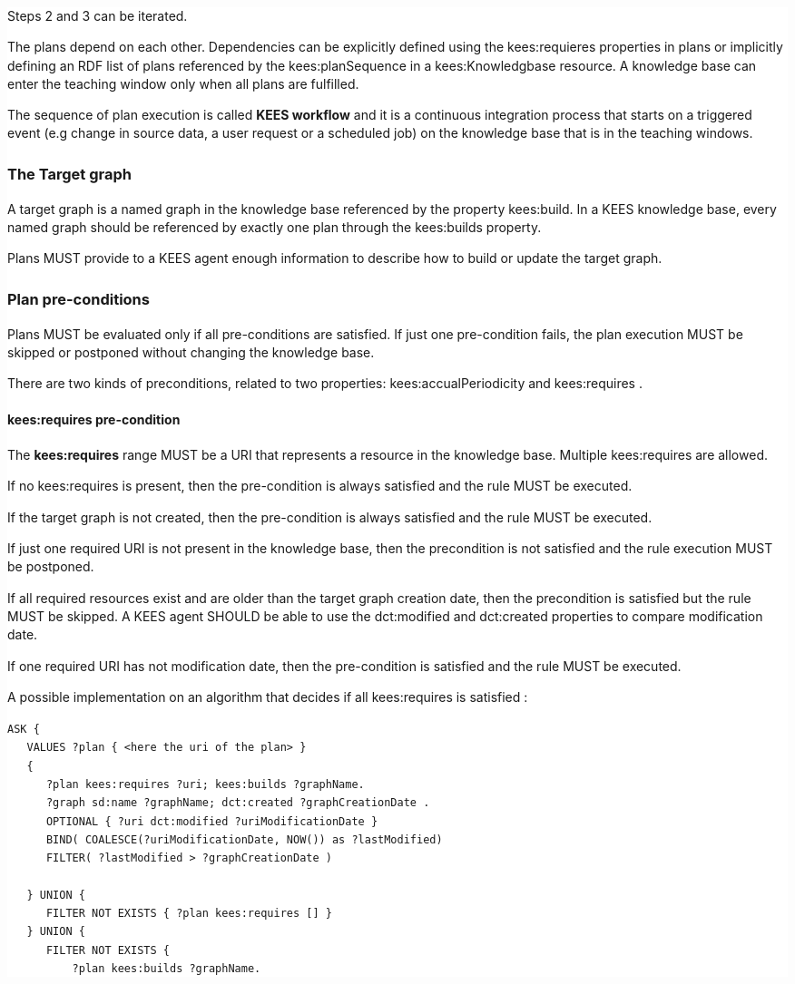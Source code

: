 Steps 2 and 3 can be iterated.

The plans depend on each other. Dependencies can be explicitly defined using the kees:requieres properties in plans or implicitly
defining an RDF list of plans referenced by the kees:planSequence in a kees:Knowledgbase resource. A knowledge base can enter the
teaching window only when all plans are fulfilled.

The sequence of plan execution is called **KEES workflow** and it is a continuous integration process that starts on a triggered event (e.g change in source data, a user request or a scheduled job) on the knowledge base that is in the teaching windows.


### The Target graph
A target graph is a named graph in the knowledge base referenced by the property kees:build. In a KEES knowledge base,
every named graph should be referenced by exactly one plan through the kees:builds property.

Plans MUST provide to a KEES agent enough information to describe how to build or update the target graph.


### Plan pre-conditions
Plans MUST be evaluated only if all pre-conditions are satisfied. If just one pre-condition fails, the plan execution
MUST be skipped or postponed without changing the knowledge base.

There are two kinds of preconditions, related to two properties: kees:accualPeriodicity and kees:requires .


#### kees:requires pre-condition
The **kees:requires** range MUST be a URI that represents a resource in the knowledge base. Multiple kees:requires are allowed.

If no kees:requires is present, then the pre-condition is always satisfied and the rule MUST be executed.

If the target graph is not created, then the pre-condition is always satisfied and the rule MUST be executed.

If just one required URI is not present in the knowledge base, then the precondition is not satisfied and
the rule execution MUST be postponed.

If all required resources exist and are older than the target graph creation date, then the precondition is satisfied
but the rule MUST be skipped. A KEES agent SHOULD be able to use the dct:modified and dct:created properties to compare modification date.

If one required URI has not modification date, then the pre-condition is satisfied and the rule MUST be executed.

A possible implementation on an algorithm that decides if all kees:requires is satisfied :

```sparql
ASK { 
   VALUES ?plan { <here the uri of the plan> }
   {
      ?plan kees:requires ?uri; kees:builds ?graphName.
      ?graph sd:name ?graphName; dct:created ?graphCreationDate .
      OPTIONAL { ?uri dct:modified ?uriModificationDate }
      BIND( COALESCE(?uriModificationDate, NOW()) as ?lastModified)
      FILTER( ?lastModified > ?graphCreationDate )
      
   } UNION {
      FILTER NOT EXISTS { ?plan kees:requires [] }
   } UNION {
      FILTER NOT EXISTS {
          ?plan kees:builds ?graphName.
```